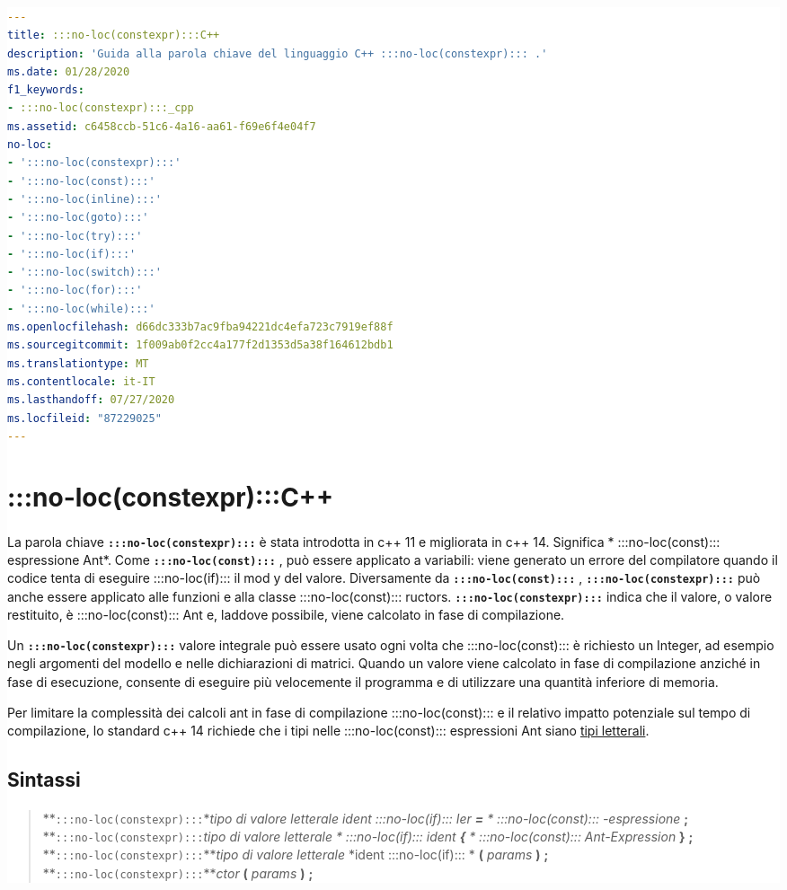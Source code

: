 ```yaml
---
title: :::no-loc(constexpr):::C++
description: 'Guida alla parola chiave del linguaggio C++ :::no-loc(constexpr)::: .'
ms.date: 01/28/2020
f1_keywords:
- :::no-loc(constexpr):::_cpp
ms.assetid: c6458ccb-51c6-4a16-aa61-f69e6f4e04f7
no-loc:
- ':::no-loc(constexpr):::'
- ':::no-loc(const):::'
- ':::no-loc(inline):::'
- ':::no-loc(goto):::'
- ':::no-loc(try):::'
- ':::no-loc(if):::'
- ':::no-loc(switch):::'
- ':::no-loc(for):::'
- ':::no-loc(while):::'
ms.openlocfilehash: d66dc333b7ac9fba94221dc4efa723c7919ef88f
ms.sourcegitcommit: 1f009ab0f2cc4a177f2d1353d5a38f164612bdb1
ms.translationtype: MT
ms.contentlocale: it-IT
ms.lasthandoff: 07/27/2020
ms.locfileid: "87229025"
---
```

# <a name="no-locconstexpr-c"></a>:::no-loc(constexpr):::C++

La parola chiave **`:::no-loc(constexpr):::`** è stata introdotta in c++ 11 e migliorata in c++ 14. Significa * :::no-loc(const)::: espressione Ant*. Come **`:::no-loc(const):::`** , può essere applicato a variabili: viene generato un errore del compilatore quando il codice tenta di eseguire :::no-loc(if)::: il mod y del valore. Diversamente da **`:::no-loc(const):::`** , **`:::no-loc(constexpr):::`** può anche essere applicato alle funzioni e alla classe :::no-loc(const)::: ructors. **`:::no-loc(constexpr):::`** indica che il valore, o valore restituito, è :::no-loc(const)::: Ant e, laddove possibile, viene calcolato in fase di compilazione.

Un **`:::no-loc(constexpr):::`** valore integrale può essere usato ogni volta che :::no-loc(const)::: è richiesto un Integer, ad esempio negli argomenti del modello e nelle dichiarazioni di matrici. Quando un valore viene calcolato in fase di compilazione anziché in fase di esecuzione, consente di eseguire più velocemente il programma e di utilizzare una quantità inferiore di memoria.

Per limitare la complessità dei calcoli ant in fase di compilazione :::no-loc(const)::: e il relativo impatto potenziale sul tempo di compilazione, lo standard c++ 14 richiede che i tipi nelle :::no-loc(const)::: espressioni Ant siano [tipi letterali](trivial-standard-layout-and-pod-types.md#literal_types).

## <a name="syntax"></a>Sintassi

> **`:::no-loc(constexpr):::`***tipo di valore letterale* *ident :::no-loc(if)::: Ier* **=** * :::no-loc(const)::: -espressione* **;**\
> **`:::no-loc(constexpr):::`***tipo di valore letterale* * :::no-loc(if)::: ident* **{** * :::no-loc(const)::: Ant-Expression* **}** **;**\
> **`:::no-loc(constexpr):::`***tipo di valore letterale* *ident :::no-loc(if)::: * **(** *params* **)** **;**\
> **`:::no-loc(constexpr):::`***ctor* **(** *params* **)** **;**
